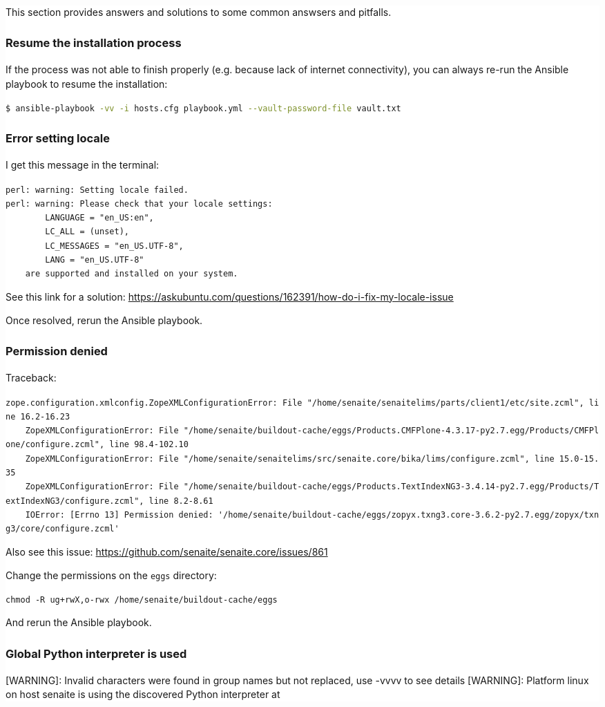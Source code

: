 This section provides answers and solutions to some common answsers and pitfalls.

### Resume the installation process

If the process was not able to finish properly (e.g. because lack of
internet connectivity), you can always re-run the Ansible playbook to resume
the installation:

```sh
$ ansible-playbook -vv -i hosts.cfg playbook.yml --vault-password-file vault.txt
```

### Error setting locale

I get this message in the terminal:

    perl: warning: Setting locale failed.
    perl: warning: Please check that your locale settings:
            LANGUAGE = "en_US:en",
            LC_ALL = (unset),
            LC_MESSAGES = "en_US.UTF-8",
            LANG = "en_US.UTF-8"
        are supported and installed on your system.

See this link for a solution:
https://askubuntu.com/questions/162391/how-do-i-fix-my-locale-issue

Once resolved, rerun the Ansible playbook.

### Permission denied

Traceback:

```
zope.configuration.xmlconfig.ZopeXMLConfigurationError: File "/home/senaite/senaitelims/parts/client1/etc/site.zcml", line 16.2-16.23
    ZopeXMLConfigurationError: File "/home/senaite/buildout-cache/eggs/Products.CMFPlone-4.3.17-py2.7.egg/Products/CMFPlone/configure.zcml", line 98.4-102.10
    ZopeXMLConfigurationError: File "/home/senaite/senaitelims/src/senaite.core/bika/lims/configure.zcml", line 15.0-15.35
    ZopeXMLConfigurationError: File "/home/senaite/buildout-cache/eggs/Products.TextIndexNG3-3.4.14-py2.7.egg/Products/TextIndexNG3/configure.zcml", line 8.2-8.61
    IOError: [Errno 13] Permission denied: '/home/senaite/buildout-cache/eggs/zopyx.txng3.core-3.6.2-py2.7.egg/zopyx/txng3/core/configure.zcml'
```

Also see this issue: https://github.com/senaite/senaite.core/issues/861

Change the permissions on the `eggs` directory:

    chmod -R ug+rwX,o-rwx /home/senaite/buildout-cache/eggs

And rerun the Ansible playbook.
 

### Global Python interpreter is used


[WARNING]: Invalid characters were found in group names but not replaced, use -vvvv to see details
[WARNING]: Platform linux on host senaite is using the discovered Python interpreter at